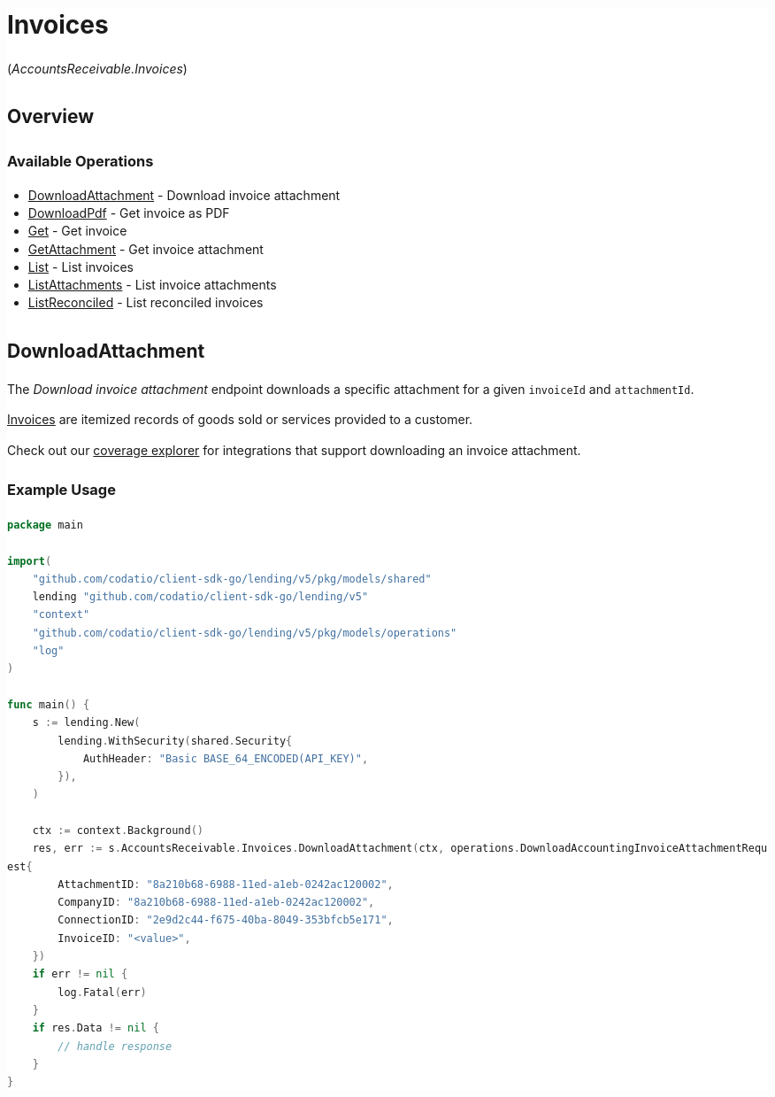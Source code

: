 # Invoices
(*AccountsReceivable.Invoices*)

## Overview

### Available Operations

* [DownloadAttachment](#downloadattachment) - Download invoice attachment
* [DownloadPdf](#downloadpdf) - Get invoice as PDF
* [Get](#get) - Get invoice
* [GetAttachment](#getattachment) - Get invoice attachment
* [List](#list) - List invoices
* [ListAttachments](#listattachments) - List invoice attachments
* [ListReconciled](#listreconciled) - List reconciled invoices

## DownloadAttachment

The *Download invoice attachment* endpoint downloads a specific attachment for a given `invoiceId` and `attachmentId`.

[Invoices](https://docs.codat.io/lending-api#/schemas/Invoice) are itemized records of goods sold or services provided to a customer.

Check out our [coverage explorer](https://knowledge.codat.io/supported-features/accounting?view=tab-by-data-type&dataType=invoices) for integrations that support downloading an invoice attachment.


### Example Usage

```go
package main

import(
	"github.com/codatio/client-sdk-go/lending/v5/pkg/models/shared"
	lending "github.com/codatio/client-sdk-go/lending/v5"
	"context"
	"github.com/codatio/client-sdk-go/lending/v5/pkg/models/operations"
	"log"
)

func main() {
    s := lending.New(
        lending.WithSecurity(shared.Security{
            AuthHeader: "Basic BASE_64_ENCODED(API_KEY)",
        }),
    )

    ctx := context.Background()
    res, err := s.AccountsReceivable.Invoices.DownloadAttachment(ctx, operations.DownloadAccountingInvoiceAttachmentRequest{
        AttachmentID: "8a210b68-6988-11ed-a1eb-0242ac120002",
        CompanyID: "8a210b68-6988-11ed-a1eb-0242ac120002",
        ConnectionID: "2e9d2c44-f675-40ba-8049-353bfcb5e171",
        InvoiceID: "<value>",
    })
    if err != nil {
        log.Fatal(err)
    }
    if res.Data != nil {
        // handle response
    }
}
```
